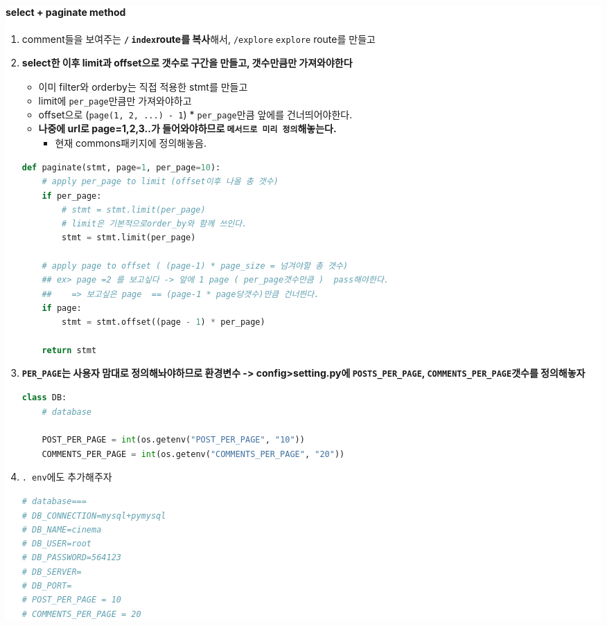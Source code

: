 #### select + paginate method



1. comment들을 보여주는 **`/` `index`route를 복사**해서, `/explore` `explore` route를 만들고

2. **select한 이후 limit과 offset으로 갯수로 구간을 만들고, 갯수만큼만 가져와야한다**

   - 이미 filter와 orderby는 직접 적용한 stmt를 만들고
   - limit에 `per_page`만큼만 가져와야하고
   - offset으로 (`page(1, 2, ...) - 1`) * `per_page`만큼 앞에를 건너띄어야한다.
   - **나중에 url로 page=1,2,3..가 들어와야하므로 `메서드로 미리 정의`해놓는다.**
     - 현재 commons패키지에 정의해놓음.

   ```python
   def paginate(stmt, page=1, per_page=10):
       # apply per_page to limit (offset이후 나올 총 갯수)
       if per_page:
           # stmt = stmt.limit(per_page)
           # limit은 기본적으로order_by와 함께 쓰인다.
           stmt = stmt.limit(per_page)
   
       # apply page to offset ( (page-1) * page_size = 넘겨야할 총 갯수)
       ## ex> page =2 를 보고싶다 -> 앞에 1 page ( per_page갯수만큼 )  pass해야한다.
       ##    => 보고싶은 page  == (page-1 * page당갯수)만큼 건너띈다.
       if page:
           stmt = stmt.offset((page - 1) * per_page)
   
       return stmt
   ```

   

3. **`PER_PAGE`는 사용자 맘대로 정의해놔야하므로 환경변수 -> config>setting.py에 `POSTS_PER_PAGE`, `COMMENTS_PER_PAGE`갯수를 정의해놓자**

   ```python
   class DB:
       # database
           
       POST_PER_PAGE = int(os.getenv("POST_PER_PAGE", "10"))
       COMMENTS_PER_PAGE = int(os.getenv("COMMENTS_PER_PAGE", "20"))
   ```

4. `. env`에도 추가해주자

   ```yaml
   # database===
   # DB_CONNECTION=mysql+pymysql
   # DB_NAME=cinema
   # DB_USER=root
   # DB_PASSWORD=564123
   # DB_SERVER= 
   # DB_PORT=
   # POST_PER_PAGE = 10
   # COMMENTS_PER_PAGE = 20
   
   ```
